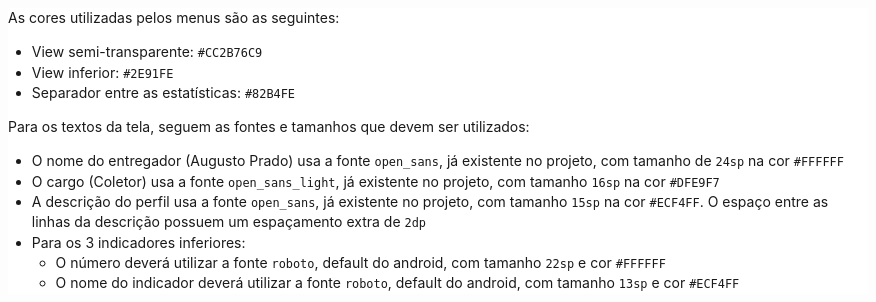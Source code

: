 As cores utilizadas pelos menus são as seguintes:
- View semi-transparente: `#CC2B76C9`
- View inferior: `#2E91FE`
- Separador entre as estatísticas: `#82B4FE`

Para os textos da tela, seguem as fontes e tamanhos que devem ser utilizados:
- O nome do entregador (Augusto Prado) usa a fonte `open_sans`, já existente no projeto, com tamanho de `24sp` na cor `#FFFFFF`
- O cargo (Coletor) usa a fonte `open_sans_light`, já existente no projeto, com tamanho `16sp` na cor `#DFE9F7`
- A descrição do perfil usa a fonte `open_sans`, já existente no projeto, com tamanho `15sp` na cor `#ECF4FF`. O espaço entre as linhas da descrição possuem um espaçamento extra de `2dp`
- Para os 3 indicadores inferiores:
    - O número deverá utilizar a fonte `roboto`, default do android, com tamanho `22sp` e cor `#FFFFFF`
    - O nome do indicador deverá utilizar a fonte `roboto`, default do android, com tamanho `13sp` e cor `#ECF4FF`
     